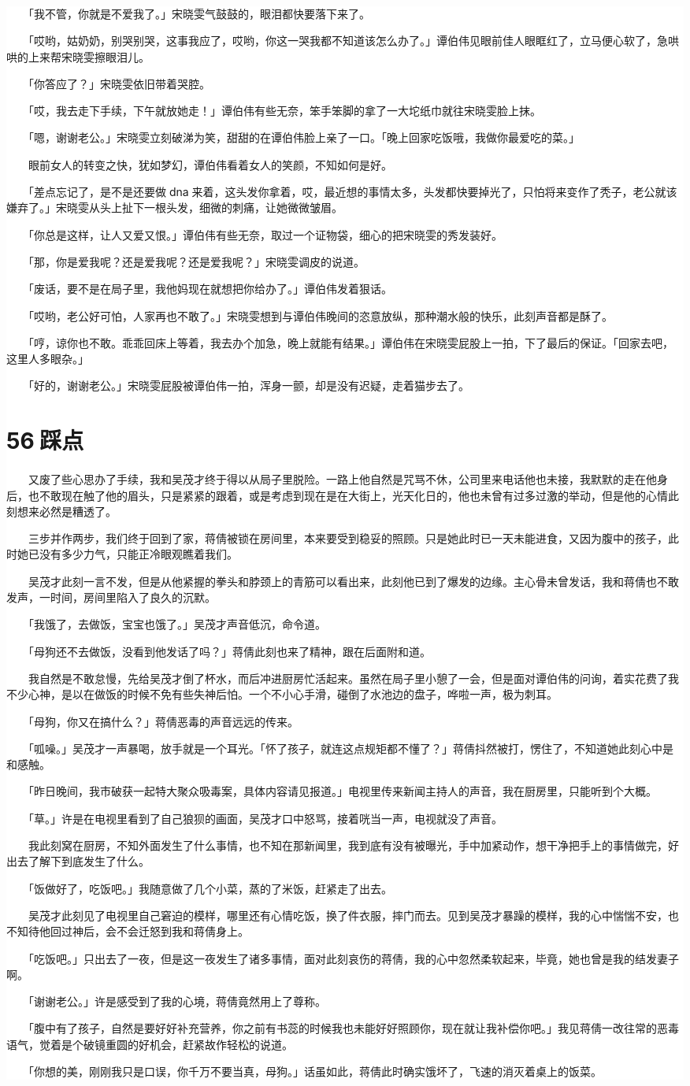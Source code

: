 　　「我不管，你就是不爱我了。」宋晓雯气鼓鼓的，眼泪都快要落下来了。

　　「哎哟，姑奶奶，别哭别哭，这事我应了，哎哟，你这一哭我都不知道该怎么办了。」谭伯伟见眼前佳人眼眶红了，立马便心软了，急哄哄的上来帮宋晓雯擦眼泪儿。

　　「你答应了？」宋晓雯依旧带着哭腔。

　　「哎，我去走下手续，下午就放她走！」谭伯伟有些无奈，笨手笨脚的拿了一大坨纸巾就往宋晓雯脸上抹。

　　「嗯，谢谢老公。」宋晓雯立刻破涕为笑，甜甜的在谭伯伟脸上亲了一口。「晚上回家吃饭哦，我做你最爱吃的菜。」

　　眼前女人的转变之快，犹如梦幻，谭伯伟看着女人的笑颜，不知如何是好。

　　「差点忘记了，是不是还要做 dna 来着，这头发你拿着，哎，最近想的事情太多，头发都快要掉光了，只怕将来变作了秃子，老公就该嫌弃了。」宋晓雯从头上扯下一根头发，细微的刺痛，让她微微皱眉。

　　「你总是这样，让人又爱又恨。」谭伯伟有些无奈，取过一个证物袋，细心的把宋晓雯的秀发装好。

　　「那，你是爱我呢？还是爱我呢？还是爱我呢？」宋晓雯调皮的说道。

　　「废话，要不是在局子里，我他妈现在就想把你给办了。」谭伯伟发着狠话。

　　「哎哟，老公好可怕，人家再也不敢了。」宋晓雯想到与谭伯伟晚间的恣意放纵，那种潮水般的快乐，此刻声音都是酥了。

　　「哼，谅你也不敢。乖乖回床上等着，我去办个加急，晚上就能有结果。」谭伯伟在宋晓雯屁股上一拍，下了最后的保证。「回家去吧，这里人多眼杂。」

　　「好的，谢谢老公。」宋晓雯屁股被谭伯伟一拍，浑身一颤，却是没有迟疑，走着猫步去了。

# 56 踩点

　　又废了些心思办了手续，我和吴茂才终于得以从局子里脱险。一路上他自然是咒骂不休，公司里来电话他也未接，我默默的走在他身后，也不敢现在触了他的眉头，只是紧紧的跟着，或是考虑到现在是在大街上，光天化日的，他也未曾有过多过激的举动，但是他的心情此刻想来必然是糟透了。

　　三步并作两步，我们终于回到了家，蒋倩被锁在房间里，本来要受到稳妥的照顾。只是她此时已一天未能进食，又因为腹中的孩子，此时她已没有多少力气，只能正冷眼观瞧着我们。

　　吴茂才此刻一言不发，但是从他紧握的拳头和脖颈上的青筋可以看出来，此刻他已到了爆发的边缘。主心骨未曾发话，我和蒋倩也不敢发声，一时间，房间里陷入了良久的沉默。

　　「我饿了，去做饭，宝宝也饿了。」吴茂才声音低沉，命令道。

　　「母狗还不去做饭，没看到他发话了吗？」蒋倩此刻也来了精神，跟在后面附和道。

　　我自然是不敢怠慢，先给吴茂才倒了杯水，而后冲进厨房忙活起来。虽然在局子里小憩了一会，但是面对谭伯伟的问询，着实花费了我不少心神，是以在做饭的时候不免有些失神后怕。一个不小心手滑，碰倒了水池边的盘子，哗啦一声，极为刺耳。

　　「母狗，你又在搞什么？」蒋倩恶毒的声音远远的传来。

　　「呱噪。」吴茂才一声暴喝，放手就是一个耳光。「怀了孩子，就连这点规矩都不懂了？」蒋倩抖然被打，愣住了，不知道她此刻心中是和感触。

　　「昨日晚间，我市破获一起特大聚众吸毒案，具体内容请见报道。」电视里传来新闻主持人的声音，我在厨房里，只能听到个大概。

　　「草。」许是在电视里看到了自己狼狈的画面，吴茂才口中怒骂，接着咣当一声，电视就没了声音。

　　我此刻窝在厨房，不知外面发生了什么事情，也不知在那新闻里，我到底有没有被曝光，手中加紧动作，想干净把手上的事情做完，好出去了解下到底发生了什么。

　　「饭做好了，吃饭吧。」我随意做了几个小菜，蒸的了米饭，赶紧走了出去。

　　吴茂才此刻见了电视里自己窘迫的模样，哪里还有心情吃饭，换了件衣服，摔门而去。见到吴茂才暴躁的模样，我的心中惴惴不安，也不知待他回过神后，会不会迁怒到我和蒋倩身上。

　　「吃饭吧。」只出去了一夜，但是这一夜发生了诸多事情，面对此刻哀伤的蒋倩，我的心中忽然柔软起来，毕竟，她也曾是我的结发妻子啊。

　　「谢谢老公。」许是感受到了我的心境，蒋倩竟然用上了尊称。

　　「腹中有了孩子，自然是要好好补充营养，你之前有书蕊的时候我也未能好好照顾你，现在就让我补偿你吧。」我见蒋倩一改往常的恶毒语气，觉着是个破镜重圆的好机会，赶紧故作轻松的说道。

　　「你想的美，刚刚我只是口误，你千万不要当真，母狗。」话虽如此，蒋倩此时确实饿坏了，飞速的消灭着桌上的饭菜。
